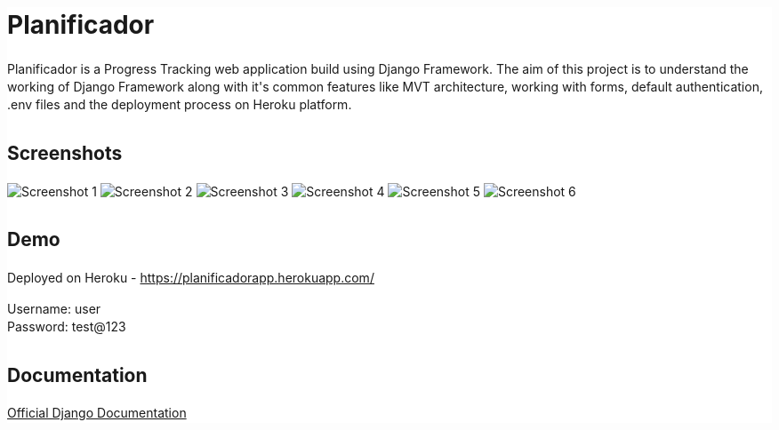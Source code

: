 # Planificador

Planificador is a Progress Tracking web application build using Django Framework. The aim of this project is to understand the working of Django Framework along with it's common features like MVT architecture, working with forms, default authentication, .env files and the deployment process on Heroku platform.


## Screenshots

<img width="960" alt="Screenshot 1" src="https://user-images.githubusercontent.com/90542447/146774168-50616953-540d-4738-9995-67c894d1c3f7.png">
<img width="958" alt="Screenshot 2" src="https://user-images.githubusercontent.com/90542447/146774384-9295376a-77bb-436e-ba05-bb5757504918.png">
<img width="960" alt="Screenshot 3" src="https://user-images.githubusercontent.com/90542447/146774475-661ab81e-9702-436f-aa13-5bcc3eb4b5e6.png">
<img width="960" alt="Screenshot 4" src="https://user-images.githubusercontent.com/90542447/146774553-3ad879e7-5c28-4264-99cc-328a1289b29f.png">
<img width="960" alt="Screenshot 5" src="https://user-images.githubusercontent.com/90542447/146774624-79668218-4463-4cce-8c89-853852ed1014.png">
<img width="960" alt="Screenshot 6" src="https://user-images.githubusercontent.com/90542447/146774699-34a63978-1e54-49ce-bc53-346a88874bad.png">



## Demo

Deployed on Heroku - https://planificadorapp.herokuapp.com/

Username: user  
Password: test@123



## Documentation

[Official Django Documentation](https://www.djangoproject.com/)

